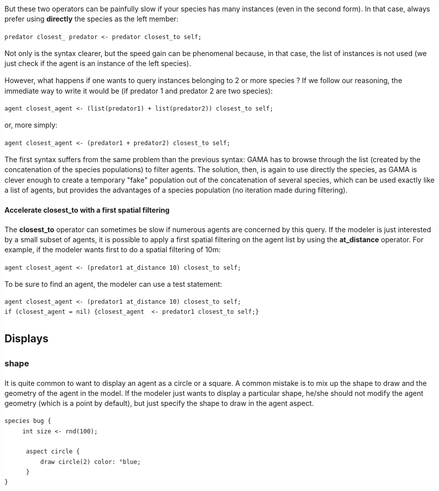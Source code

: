 But these two operators can be painfully slow if your species has many instances (even in the second form). In that case, always prefer using **directly** the species as the left member:
```
predator closest_ predator <- predator closest_to self;
```
Not only is the syntax clearer, but the speed gain can be phenomenal because, in that case, the list of instances is not used (we just check if the agent is an instance of the left species).

However, what happens if one wants to query instances belonging to 2 or more species ? If we follow our reasoning, the immediate way to write it would be (if predator 1 and predator 2 are two species):
```
agent closest_agent <- (list(predator1) + list(predator2)) closest_to self; 
```
or, more simply:
```
agent closest_agent <- (predator1 + predator2) closest_to self;
```
The first syntax suffers from the same problem than the previous syntax: GAMA has to browse through the list (created by the concatenation of the species populations) to filter agents. The solution, then, is again to use directly the species, as GAMA is clever enough to create a temporary "fake" population out of the concatenation of several species, which can be used exactly like a list of agents, but provides the advantages of a species population (no iteration made during filtering).

#### Accelerate **closest\_to** with a first spatial filtering
The **closest\_to** operator can sometimes be slow if numerous agents are concerned by this query. If the modeler is just interested by a small subset of agents, it is possible to apply a first spatial filtering on the agent list by using the **at\_distance** operator.
For example, if the modeler wants first to do a spatial filtering of 10m:
```
agent closest_agent <- (predator1 at_distance 10) closest_to self;
```

To be sure to find an agent, the modeler can use a test statement:
```
agent closest_agent <- (predator1 at_distance 10) closest_to self;
if (closest_agent = nil) {closest_agent  <- predator1 closest_to self;}
```




[//]: # (keyword|concept_display)
## Displays

[//]: # (keyword|concept_geometry)
[//]: # (keyword|concept_shape)
[//]: # (keyword|statement_draw)
### shape
It is quite common to want to display an agent as a circle or a square. A common mistake is to mix up the shape to draw and the geometry of the agent in the model. If the modeler just wants to display a particular shape, he/she should not modify the agent geometry (which is a point by default), but just specify the shape to draw in the agent aspect.

```
species bug {
     int size <- rnd(100);
	
      aspect circle {
          draw circle(2) color: °blue;
      }
}
```


[//]: # (startConcept|optimizing_tips)
[//]: # (keyword|concept_optimization)
[//]: # (keyword|attribute_machine_time)
[//]: # (keyword|concept_scheduler)
[//]: # (keyword|concept_grid)
[//]: # (keyword|operator_first_with)
[//]: # (keyword|operator_shuffle)
[//]: # (keyword|one_of)
[//]: # (keyword|operator_where)
[//]: # (keyword|operator_count)
[//]: # (keyword|operator_closest_to)
[//]: # (keyword|operator_at_distance)
[//]: # (keyword|operator_overlapping)
[//]: # (keyword|operator_inside)
[//]: # (keyword|operator_circle)
[//]: # (keyword|operator_sphere)
[//]: # (keyword|operator_rectangle)
[//]: # (keyword|operator_cube)
[//]: # (keyword|concept_opengl)
[//]: # (keyword|concept_refresh)
[//]: # (endConcept|optimizing_tips)